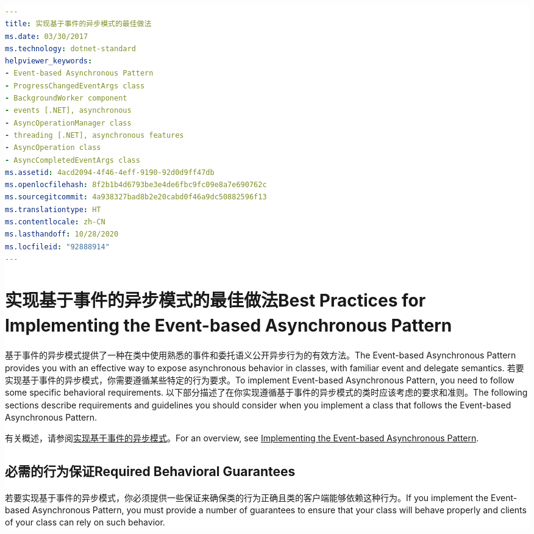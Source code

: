 ```yaml
---
title: 实现基于事件的异步模式的最佳做法
ms.date: 03/30/2017
ms.technology: dotnet-standard
helpviewer_keywords:
- Event-based Asynchronous Pattern
- ProgressChangedEventArgs class
- BackgroundWorker component
- events [.NET], asynchronous
- AsyncOperationManager class
- threading [.NET], asynchronous features
- AsyncOperation class
- AsyncCompletedEventArgs class
ms.assetid: 4acd2094-4f46-4eff-9190-92d0d9ff47db
ms.openlocfilehash: 8f2b1b4d6793be3e4de6fbc9fc09e8a7e690762c
ms.sourcegitcommit: 4a938327bad8b2e20cabd0f46a9dc50882596f13
ms.translationtype: HT
ms.contentlocale: zh-CN
ms.lasthandoff: 10/28/2020
ms.locfileid: "92888914"
---
```

# <a name="best-practices-for-implementing-the-event-based-asynchronous-pattern"></a><span data-ttu-id="55233-102">实现基于事件的异步模式的最佳做法</span><span class="sxs-lookup"><span data-stu-id="55233-102">Best Practices for Implementing the Event-based Asynchronous Pattern</span></span>

<span data-ttu-id="55233-103">基于事件的异步模式提供了一种在类中使用熟悉的事件和委托语义公开异步行为的有效方法。</span><span class="sxs-lookup"><span data-stu-id="55233-103">The Event-based Asynchronous Pattern provides you with an effective way to expose asynchronous behavior in classes, with familiar event and delegate semantics.</span></span> <span data-ttu-id="55233-104">若要实现基于事件的异步模式，你需要遵循某些特定的行为要求。</span><span class="sxs-lookup"><span data-stu-id="55233-104">To implement Event-based Asynchronous Pattern, you need to follow some specific behavioral requirements.</span></span> <span data-ttu-id="55233-105">以下部分描述了在你实现遵循基于事件的异步模式的类时应该考虑的要求和准则。</span><span class="sxs-lookup"><span data-stu-id="55233-105">The following sections describe requirements and guidelines you should consider when you implement a class that follows the Event-based Asynchronous Pattern.</span></span>  
  
 <span data-ttu-id="55233-106">有关概述，请参阅[实现基于事件的异步模式](implementing-the-event-based-asynchronous-pattern.md)。</span><span class="sxs-lookup"><span data-stu-id="55233-106">For an overview, see [Implementing the Event-based Asynchronous Pattern](implementing-the-event-based-asynchronous-pattern.md).</span></span>  
  
## <a name="required-behavioral-guarantees"></a><span data-ttu-id="55233-107">必需的行为保证</span><span class="sxs-lookup"><span data-stu-id="55233-107">Required Behavioral Guarantees</span></span>

 <span data-ttu-id="55233-108">若要实现基于事件的异步模式，你必须提供一些保证来确保类的行为正确且类的客户端能够依赖这种行为。</span><span class="sxs-lookup"><span data-stu-id="55233-108">If you implement the Event-based Asynchronous Pattern, you must provide a number of guarantees to ensure that your class will behave properly and clients of your class can rely on such behavior.</span></span>  
  